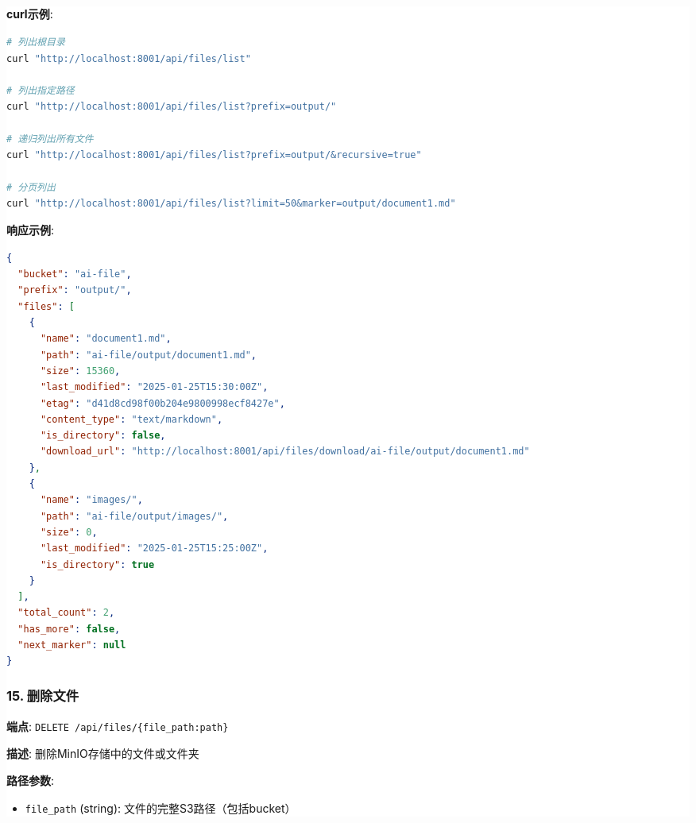 **curl示例**:
```bash
# 列出根目录
curl "http://localhost:8001/api/files/list"

# 列出指定路径
curl "http://localhost:8001/api/files/list?prefix=output/"

# 递归列出所有文件
curl "http://localhost:8001/api/files/list?prefix=output/&recursive=true"

# 分页列出
curl "http://localhost:8001/api/files/list?limit=50&marker=output/document1.md"
```

**响应示例**:
```json
{
  "bucket": "ai-file",
  "prefix": "output/",
  "files": [
    {
      "name": "document1.md",
      "path": "ai-file/output/document1.md",
      "size": 15360,
      "last_modified": "2025-01-25T15:30:00Z",
      "etag": "d41d8cd98f00b204e9800998ecf8427e",
      "content_type": "text/markdown",
      "is_directory": false,
      "download_url": "http://localhost:8001/api/files/download/ai-file/output/document1.md"
    },
    {
      "name": "images/",
      "path": "ai-file/output/images/",
      "size": 0,
      "last_modified": "2025-01-25T15:25:00Z",
      "is_directory": true
    }
  ],
  "total_count": 2,
  "has_more": false,
  "next_marker": null
}
```

### 15. 删除文件

**端点**: `DELETE /api/files/{file_path:path}`

**描述**: 删除MinIO存储中的文件或文件夹

**路径参数**:
- `file_path` (string): 文件的完整S3路径（包括bucket）

